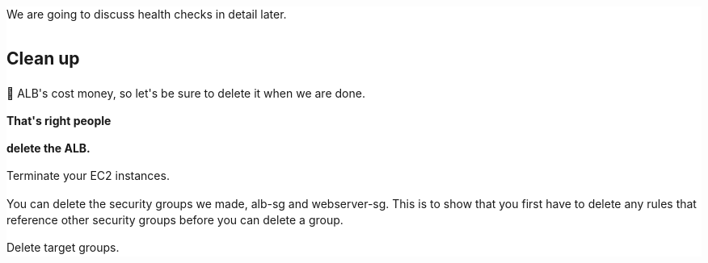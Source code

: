We are going to discuss health checks in detail later.

## Clean up

🎯 ALB's cost money, so let's be sure to delete it when we are done.

**That's right people**

**delete the ALB.**&#x20;

Terminate your EC2 instances.&#x20;

You can delete the security groups we made, alb-sg and webserver-sg. This is to show that you first have to delete any rules that reference other security groups before you can delete a group.&#x20;

Delete target groups.&#x20;

